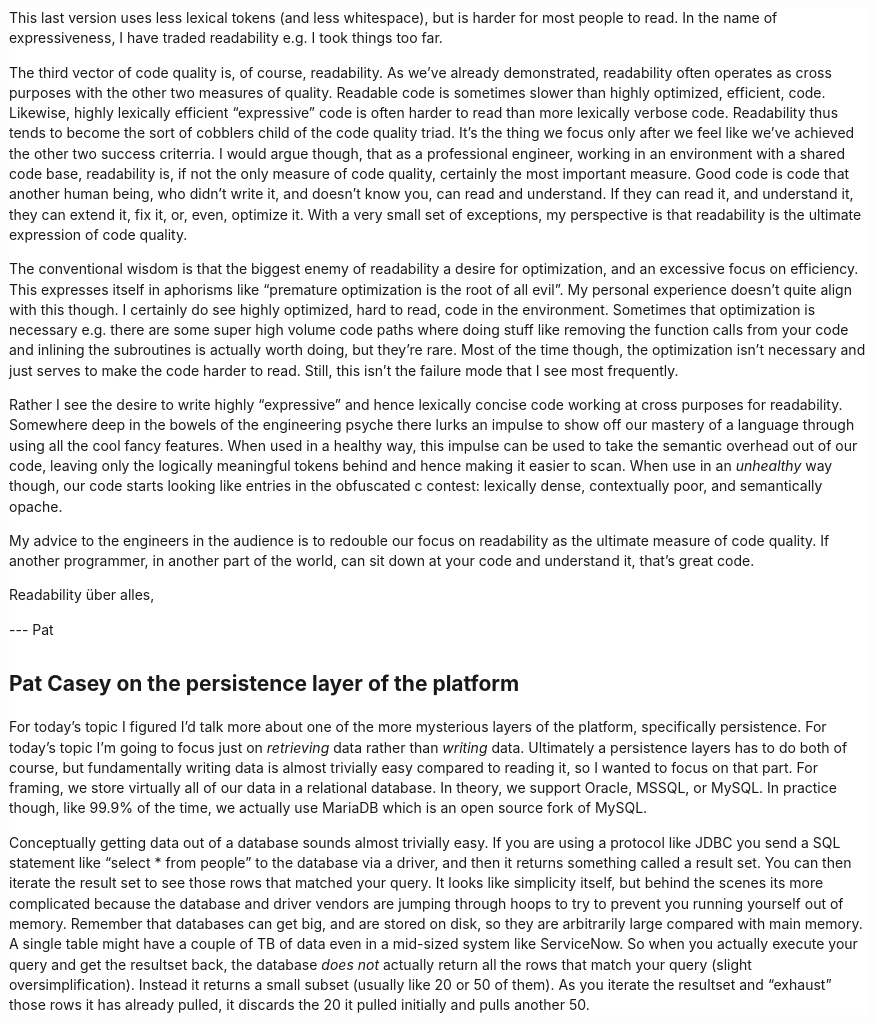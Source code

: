This last version uses less lexical tokens (and less whitespace), but is harder for most people to read. In the name of expressiveness, I have traded readability e.g. I took things too far.

The third vector of code quality is, of course, readability. As we’ve already demonstrated, readability often operates as cross purposes with the other two measures of quality. Readable code is sometimes slower than highly optimized, efficient, code. Likewise, highly lexically efficient “expressive” code is often harder to read than more lexically verbose code. Readability thus tends to become the sort of cobblers child of the code quality triad. It’s the thing we focus only after we feel like we’ve achieved the other two success criterria.  I would argue though, that as a professional engineer, working in an environment with a shared code base, readability is, if not the only measure of code quality, certainly the most important measure. Good code is code that another human being, who didn’t write it, and doesn’t know you, can read and understand. If they can read it, and understand it, they can extend it, fix it, or, even, optimize it. With a very small set of exceptions, my perspective is that readability is the ultimate expression of code quality.

The conventional wisdom is that the biggest enemy of readability a desire for optimization, and an excessive focus on efficiency. This expresses itself in aphorisms like “premature optimization is the root of all evil”. My personal experience doesn’t quite align with this though. I certainly do see highly optimized, hard to read, code in the environment. Sometimes that optimization is necessary e.g. there are some super high volume code paths where doing stuff like removing the function calls from your code and inlining the subroutines is actually worth doing, but they’re rare. Most of the time though, the optimization isn’t necessary and just serves to make the code harder to read. Still, this isn’t the failure mode that I see most frequently.

Rather I see the desire to write highly “expressive” and hence lexically concise code working at cross purposes for readability. Somewhere deep in the bowels of the engineering psyche there lurks an impulse to show off our mastery of a language through using all the cool fancy features. When used in a healthy way, this impulse can be used to take the semantic overhead out of our code, leaving only the logically meaningful tokens behind and hence making it easier to scan. When use in an *unhealthy* way though, our code starts looking like entries in the obfuscated c contest: lexically dense, contextually poor, and semantically opache.

My advice to the engineers in the audience is to redouble our focus on readability as the ultimate measure of code quality. If another programmer, in another part of the world, can sit down at your code and understand it, that’s great code.

Readability über alles,

--- Pat


## Pat Casey on the persistence layer of the platform

For today’s topic I figured I’d talk more about one of the more mysterious layers of the platform, specifically persistence. For today’s topic I’m going to focus just on *retrieving* data rather than *writing* data. Ultimately a persistence layers has to do both of course, but fundamentally writing data is almost trivially easy compared to reading it, so I wanted to focus on that part. For framing, we store virtually all of our data in a relational database. In theory, we support Oracle, MSSQL, or MySQL. In practice though, like 99.9% of the time, we actually use MariaDB which is an open source fork of MySQL.

Conceptually getting data out of a database sounds almost trivially easy. If you are using a protocol like JDBC you send a SQL statement like “select * from people” to the database via a driver, and then it returns something called a result set. You can then iterate the result set to see those rows that matched your query. It looks like simplicity itself, but behind the scenes its more complicated because the database and driver vendors are jumping through hoops to try to prevent you running yourself out of memory. Remember that databases can get big, and are stored on disk, so they are arbitrarily large compared with main memory. A single table might have a couple of TB of data even in a mid-sized system like ServiceNow. So when you actually execute your query and get the resultset back, the database *does not* actually return all the rows that match your query (slight oversimplification). Instead it returns a small subset (usually like 20 or 50 of them). As you iterate the resultset and “exhaust” those rows it has already pulled, it discards the 20 it pulled initially and pulls another 50.
